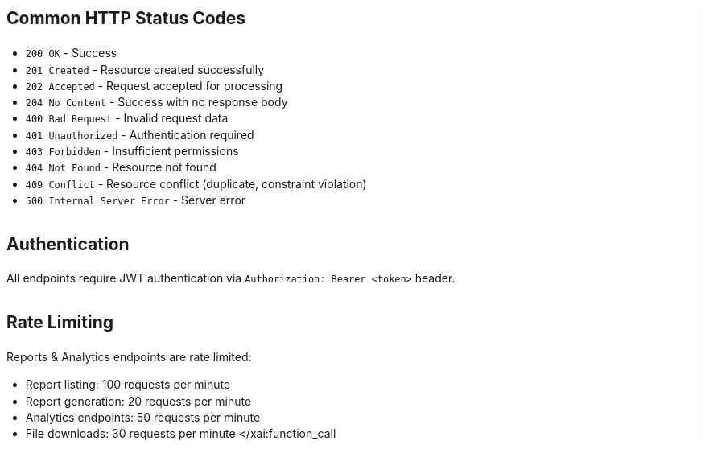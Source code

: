 ## Common HTTP Status Codes

- `200 OK` - Success
- `201 Created` - Resource created successfully
- `202 Accepted` - Request accepted for processing
- `204 No Content` - Success with no response body
- `400 Bad Request` - Invalid request data
- `401 Unauthorized` - Authentication required
- `403 Forbidden` - Insufficient permissions
- `404 Not Found` - Resource not found
- `409 Conflict` - Resource conflict (duplicate, constraint violation)
- `500 Internal Server Error` - Server error

## Authentication

All endpoints require JWT authentication via `Authorization: Bearer <token>` header.

## Rate Limiting

Reports & Analytics endpoints are rate limited:
- Report listing: 100 requests per minute
- Report generation: 20 requests per minute
- Analytics endpoints: 50 requests per minute
- File downloads: 30 requests per minute</content>
</xai:function_call

